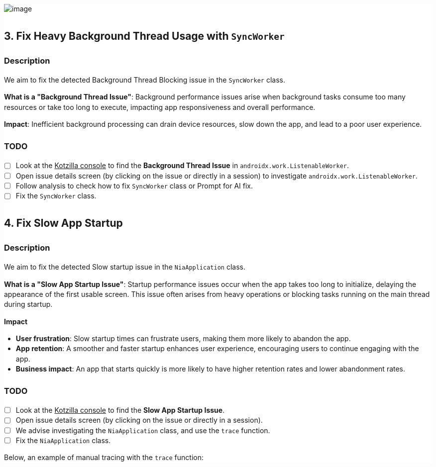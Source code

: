 <img width="600" height="300" alt="image" src="https://github.com/user-attachments/assets/759fa82a-ae8a-4951-9428-d859e1518c7a" />


## 3. Fix Heavy Background Thread Usage with `SyncWorker`

### Description

We aim to fix the detected Background Thread Blocking issue in the `SyncWorker` class. 

**What is a "Background Thread Issue"**: Background performance issues arise when background tasks consume too many resources or take too long to execute, impacting app responsiveness and overall performance.

**Impact**: Inefficient background processing can drain device resources, slow down the app, and lead to a poor user experience.

### TODO

- [ ] Look at the [Kotzilla console](https://console.kotzilla.io/) to find the **Background Thread Issue** in `androidx.work.ListenableWorker`.
- [ ] Open issue details screen (by clicking on the issue or directly in a session) to investigate `androidx.work.ListenableWorker`.
- [ ] Follow analysis to check how to fix `SyncWorker` class or Prompt for AI fix.
- [ ] Fix the `SyncWorker` class.

## 4. Fix Slow App Startup

### Description

We aim to fix the detected Slow startup issue in the `NiaApplication` class. 

**What is a "Slow App Startup Issue"**: Startup performance issues occur when the app takes too long to initialize, delaying the appearance of the first usable screen. This issue often arises from heavy operations or blocking tasks running on the main thread during startup.

**Impact**
- **User frustration**: Slow startup times can frustrate users, making them more likely to abandon the app.
- **App retention**: A smoother and faster startup enhances user experience, encouraging users to continue engaging with the app.
- **Business impact**: An app that starts quickly is more likely to have higher retention rates and lower abandonment rates.

### TODO

- [ ] Look at the [Kotzilla console](https://console.kotzilla.io/) to find the **Slow App Startup Issue**.
- [ ] Open issue details screen (by clicking on the issue or directly in a session).
- [ ] We advise investigating the `NiaApplication` class, and use the `trace` function.
- [ ] Fix the `NiaApplication` class.

Below, an example of manual tracing with the `trace` function:
